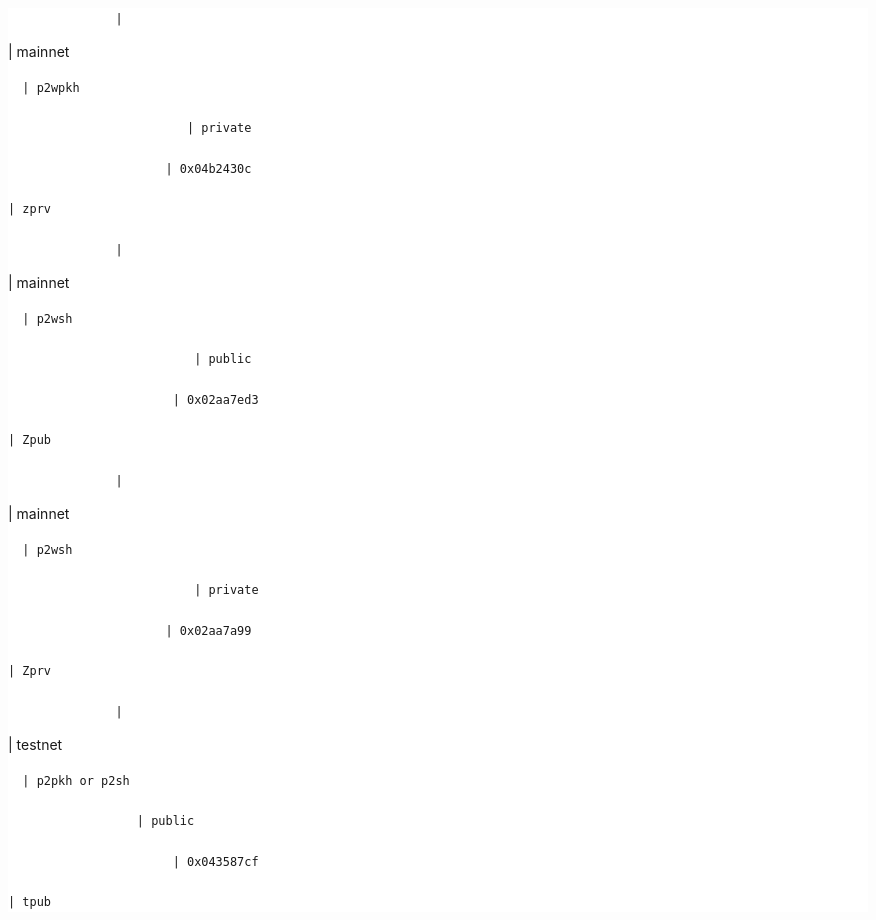                    |
| mainnet

      | p2wpkh

                             | private

                          | 0x04b2430c

    | zprv

                   |
| mainnet

      | p2wsh

                              | public

                           | 0x02aa7ed3

    | Zpub

                   |
| mainnet

      | p2wsh

                              | private

                          | 0x02aa7a99

    | Zprv

                   |
| testnet

      | p2pkh or p2sh

                      | public

                           | 0x043587cf

    | tpub
